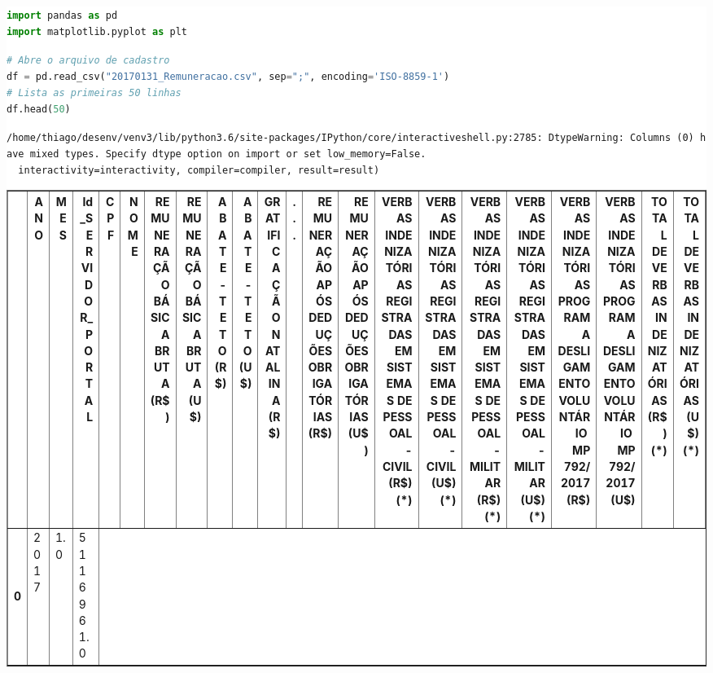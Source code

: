 

```python
import pandas as pd
import matplotlib.pyplot as plt
```


```python
# Abre o arquivo de cadastro
df = pd.read_csv("20170131_Remuneracao.csv", sep=";", encoding='ISO-8859-1')
# Lista as primeiras 50 linhas
df.head(50)
```

    /home/thiago/desenv/venv3/lib/python3.6/site-packages/IPython/core/interactiveshell.py:2785: DtypeWarning: Columns (0) have mixed types. Specify dtype option on import or set low_memory=False.
      interactivity=interactivity, compiler=compiler, result=result)





<div>
<style scoped>
    .dataframe tbody tr th:only-of-type {
        vertical-align: middle;
    }

    .dataframe tbody tr th {
        vertical-align: top;
    }

    .dataframe thead th {
        text-align: right;
    }
</style>
<table border="1" class="dataframe">
  <thead>
    <tr style="text-align: right;">
      <th></th>
      <th>ANO</th>
      <th>MES</th>
      <th>Id_SERVIDOR_PORTAL</th>
      <th>CPF</th>
      <th>NOME</th>
      <th>REMUNERAÇÃO BÁSICA BRUTA (R$)</th>
      <th>REMUNERAÇÃO BÁSICA BRUTA (U$)</th>
      <th>ABATE-TETO (R$)</th>
      <th>ABATE-TETO (U$)</th>
      <th>GRATIFICAÇÃO NATALINA (R$)</th>
      <th>...</th>
      <th>REMUNERAÇÃO APÓS DEDUÇÕES OBRIGATÓRIAS (R$)</th>
      <th>REMUNERAÇÃO APÓS DEDUÇÕES OBRIGATÓRIAS (U$)</th>
      <th>VERBAS INDENIZATÓRIAS REGISTRADAS EM SISTEMAS DE PESSOAL - CIVIL (R$)(*)</th>
      <th>VERBAS INDENIZATÓRIAS REGISTRADAS EM SISTEMAS DE PESSOAL - CIVIL (U$)(*)</th>
      <th>VERBAS INDENIZATÓRIAS REGISTRADAS EM SISTEMAS DE PESSOAL - MILITAR (R$)(*)</th>
      <th>VERBAS INDENIZATÓRIAS REGISTRADAS EM SISTEMAS DE PESSOAL - MILITAR (U$)(*)</th>
      <th>VERBAS INDENIZATÓRIAS PROGRAMA DESLIGAMENTO VOLUNTÁRIO  MP 792/2017 (R$)</th>
      <th>VERBAS INDENIZATÓRIAS PROGRAMA DESLIGAMENTO VOLUNTÁRIO  MP 792/2017 (U$)</th>
      <th>TOTAL DE VERBAS INDENIZATÓRIAS (R$)(*)</th>
      <th>TOTAL DE VERBAS INDENIZATÓRIAS (U$)(*)</th>
    </tr>
  </thead>
  <tbody>
    <tr>
      <th>0</th>
      <td>2017</td>
      <td>1.0</td>
      <td>5116961.0</td>